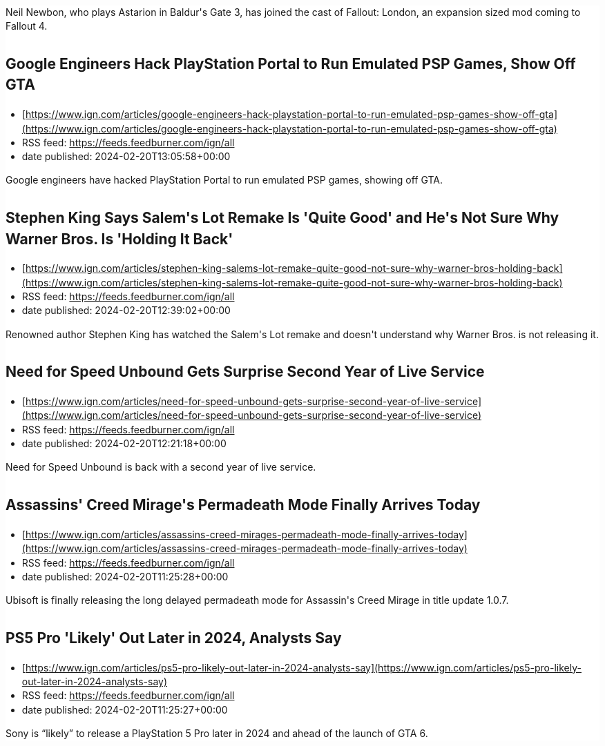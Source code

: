 Neil Newbon, who plays Astarion in Baldur's Gate 3, has joined the cast of Fallout: London, an expansion sized mod coming to Fallout 4.

## Google Engineers Hack PlayStation Portal to Run Emulated PSP Games, Show Off GTA
 - [https://www.ign.com/articles/google-engineers-hack-playstation-portal-to-run-emulated-psp-games-show-off-gta](https://www.ign.com/articles/google-engineers-hack-playstation-portal-to-run-emulated-psp-games-show-off-gta)
 - RSS feed: https://feeds.feedburner.com/ign/all
 - date published: 2024-02-20T13:05:58+00:00

Google engineers have hacked PlayStation Portal to run emulated PSP games, showing off GTA.

## Stephen King Says Salem's Lot Remake Is 'Quite Good' and He's Not Sure Why Warner Bros. Is 'Holding It Back'
 - [https://www.ign.com/articles/stephen-king-salems-lot-remake-quite-good-not-sure-why-warner-bros-holding-back](https://www.ign.com/articles/stephen-king-salems-lot-remake-quite-good-not-sure-why-warner-bros-holding-back)
 - RSS feed: https://feeds.feedburner.com/ign/all
 - date published: 2024-02-20T12:39:02+00:00

Renowned author Stephen King has watched the Salem's Lot remake and doesn't understand why Warner Bros. is not releasing it.

## Need for Speed Unbound Gets Surprise Second Year of Live Service
 - [https://www.ign.com/articles/need-for-speed-unbound-gets-surprise-second-year-of-live-service](https://www.ign.com/articles/need-for-speed-unbound-gets-surprise-second-year-of-live-service)
 - RSS feed: https://feeds.feedburner.com/ign/all
 - date published: 2024-02-20T12:21:18+00:00

Need for Speed Unbound is back with a second year of live service.

## Assassins' Creed Mirage's Permadeath Mode Finally Arrives Today
 - [https://www.ign.com/articles/assassins-creed-mirages-permadeath-mode-finally-arrives-today](https://www.ign.com/articles/assassins-creed-mirages-permadeath-mode-finally-arrives-today)
 - RSS feed: https://feeds.feedburner.com/ign/all
 - date published: 2024-02-20T11:25:28+00:00

Ubisoft is finally releasing the long delayed permadeath mode for Assassin's Creed Mirage in title update 1.0.7.

## PS5 Pro 'Likely' Out Later in 2024, Analysts Say
 - [https://www.ign.com/articles/ps5-pro-likely-out-later-in-2024-analysts-say](https://www.ign.com/articles/ps5-pro-likely-out-later-in-2024-analysts-say)
 - RSS feed: https://feeds.feedburner.com/ign/all
 - date published: 2024-02-20T11:25:27+00:00

Sony is “likely” to release a PlayStation 5 Pro later in 2024 and ahead of the launch of GTA 6.
